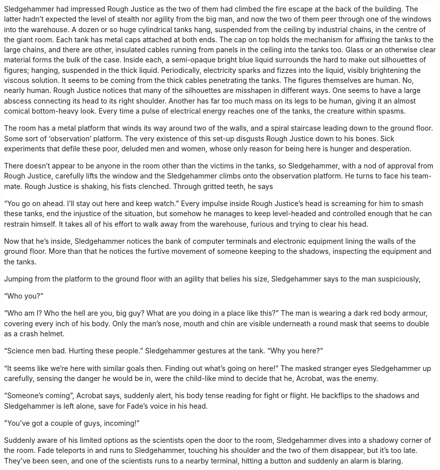 Sledgehammer had impressed Rough Justice as the two of them had climbed the fire escape at the back of the building. The latter hadn’t expected the level of stealth nor agility from the big man, and now the two of them peer through one of the windows into the warehouse. A dozen or so huge cylindrical tanks hang, suspended from the ceiling by industrial chains, in the centre of the giant room. Each tank has metal caps attached at both ends. The cap on top holds the mechanism for affixing the tanks to the large chains, and there are other, insulated cables running from panels in the ceiling into the tanks too. Glass or an otherwise clear material forms the bulk of the case. Inside each, a semi-opaque bright blue liquid surrounds the hard to make out silhouettes of figures; hanging, suspended in the thick liquid. Periodically, electricity sparks and fizzes into the liquid, visibly brightening the viscous solution. It seems to be coming from the thick cables penetrating the tanks. The figures themselves are human. No, nearly human. Rough Justice notices that many of the silhouettes are misshapen in different ways. One seems to have a large abscess connecting its head to its right shoulder. Another has far too much mass on its legs to be human, giving it an almost comical bottom-heavy look. Every time a pulse of electrical energy reaches one of the tanks, the creature within spasms.

The room has a metal platform that winds its way around two of the walls, and a spiral staircase leading down to the ground floor. Some sort of ‘observation’ platform. The very existence of this set-up disgusts Rough Justice down to his bones. Sick experiments that defile these poor, deluded men and women, whose only reason for being here is hunger and desperation.

There doesn’t appear to be anyone in the room other than the victims in the tanks, so Sledgehammer, with a nod of approval from Rough Justice, carefully lifts the window and the Sledgehammer climbs onto the observation platform. He turns to face his team-mate. Rough Justice is shaking, his fists clenched. Through gritted teeth, he says

“You go on ahead. I’ll stay out here and keep watch.” Every impulse inside Rough Justice’s head is screaming for him to smash these tanks, end the injustice of the situation, but somehow he manages to keep level-headed and controlled enough that he can restrain himself. It takes all of his effort to walk away from the warehouse, furious and trying to clear his head.

Now that he’s inside, Sledgehammer notices the bank of computer terminals and electronic equipment lining the walls of the ground floor. More than that he notices the furtive movement of someone keeping to the shadows, inspecting the equipment and the tanks.

Jumping from the platform to the ground floor with an agility that belies his size, Sledgehammer says to the man suspiciously,

“Who you?”

“Who am I? Who the hell are you, big guy? What are you doing in a place like this?” The man is wearing a dark red body armour, covering every inch of his body. Only the man’s nose, mouth and chin are visible underneath a round mask that seems to double as a crash helmet.

“Science men bad. Hurting these people.” Sledgehammer gestures at the tank. “Why you here?”

“It seems like we’re here with similar goals then. Finding out what’s going on here!” The masked stranger eyes Sledgehammer up carefully, sensing the danger he would be in, were the child-like mind to decide that he, Acrobat, was the enemy.

“Someone’s coming”, Acrobat says, suddenly alert, his body tense reading for fight or flight. He backflips to the shadows and Sledgehammer is left alone, save for Fade’s voice in his head.

<span class="thought-text">"You’ve got a couple of guys, incoming!"</span>

Suddenly aware of his limited options as the scientists open the door to the room, Sledgehammer dives into a shadowy corner of the room. Fade teleports in and runs to Sledgehammer, touching his shoulder and the two of them disappear, but it’s too late. They’ve been seen, and one of the scientists runs to a nearby terminal, hitting a button and suddenly an alarm is blaring.
